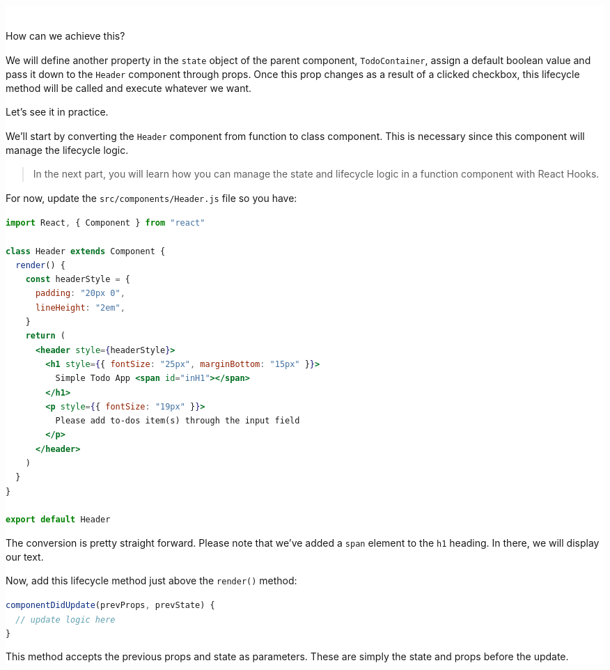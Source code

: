 <br />

How can we achieve this?

We will define another property in the `state` object of the parent component, `TodoContainer`, assign a default boolean value and pass it down to the `Header` component through props. Once this prop changes as a result of a clicked checkbox, this lifecycle method will be called and execute whatever we want.

Let’s see it in practice.

We’ll start by converting the `Header` component from function to class component. This is necessary since this component will manage the lifecycle logic.

> In the next part, you will learn how you can manage the state and lifecycle logic in a function component with React Hooks.

For now, update the `src/components/Header.js` file so you have:

```jsx
import React, { Component } from "react"

class Header extends Component {
  render() {
    const headerStyle = {
      padding: "20px 0",
      lineHeight: "2em",
    }
    return (
      <header style={headerStyle}>
        <h1 style={{ fontSize: "25px", marginBottom: "15px" }}>
          Simple Todo App <span id="inH1"></span>
        </h1>
        <p style={{ fontSize: "19px" }}>
          Please add to-dos item(s) through the input field
        </p>
      </header>
    )
  }
}

export default Header
```

The conversion is pretty straight forward. Please note that we’ve added a `span` element to the `h1` heading. In there, we will display our text.

Now, add this lifecycle method just above the `render()` method:

```js
componentDidUpdate(prevProps, prevState) {
  // update logic here
}
```

This method accepts the previous props and state as parameters. These are simply the state and props before the update.
